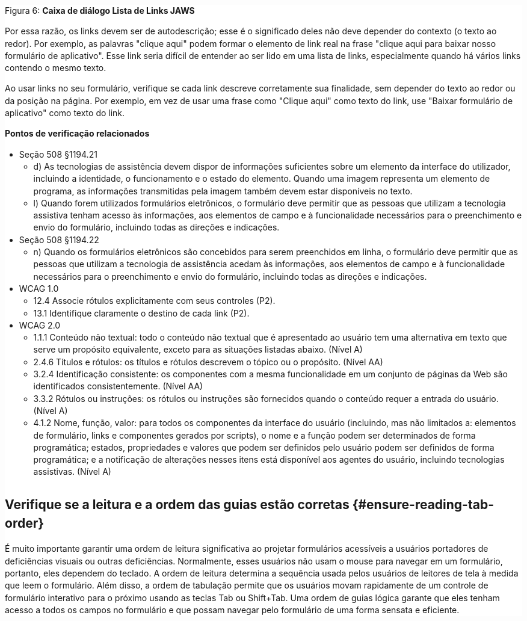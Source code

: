 Figura 6: **Caixa de diálogo Lista de Links JAWS**

Por essa razão, os links devem ser de autodescrição; esse é o significado deles não deve depender do contexto (o texto ao redor). Por exemplo, as palavras &quot;clique aqui&quot; podem formar o elemento de link real na frase &quot;clique aqui para baixar nosso formulário de aplicativo&quot;. Esse link seria difícil de entender ao ser lido em uma lista de links, especialmente quando há vários links contendo o mesmo texto.

Ao usar links no seu formulário, verifique se cada link descreve corretamente sua finalidade, sem depender do texto ao redor ou da posição na página. Por exemplo, em vez de usar uma frase como &quot;Clique aqui&quot; como texto do link, use &quot;Baixar formulário de aplicativo&quot; como texto do link.

**Pontos de verificação relacionados**

* Seção 508 §1194.21
   * d) As tecnologias de assistência devem dispor de informações suficientes sobre um elemento da interface do utilizador, incluindo a identidade, o funcionamento e o estado do elemento. Quando uma imagem representa um elemento de programa, as informações transmitidas pela imagem também devem estar disponíveis no texto.
   * l) Quando forem utilizados formulários eletrônicos, o formulário deve permitir que as pessoas que utilizam a tecnologia assistiva tenham acesso às informações, aos elementos de campo e à funcionalidade necessários para o preenchimento e envio do formulário, incluindo todas as direções e indicações.
* Seção 508 §1194.22
   * n) Quando os formulários eletrônicos são concebidos para serem preenchidos em linha, o formulário deve permitir que as pessoas que utilizam a tecnologia de assistência acedam às informações, aos elementos de campo e à funcionalidade necessários para o preenchimento e envio do formulário, incluindo todas as direções e indicações.
* WCAG 1.0
   * 12.4 Associe rótulos explicitamente com seus controles (P2).
   * 13.1 Identifique claramente o destino de cada link (P2).
* WCAG 2.0
   * 1.1.1 Conteúdo não textual: todo o conteúdo não textual que é apresentado ao usuário tem uma alternativa em texto que serve um propósito equivalente, exceto para as situações listadas abaixo. (Nível A)
   * 2.4.6 Títulos e rótulos: os títulos e rótulos descrevem o tópico ou o propósito. (Nível AA)
   * 3.2.4 Identificação consistente: os componentes com a mesma funcionalidade em um conjunto de páginas da Web são identificados consistentemente. (Nível AA)
   * 3.3.2 Rótulos ou instruções: os rótulos ou instruções são fornecidos quando o conteúdo requer a entrada do usuário. (Nível A)
   * 4.1.2 Nome, função, valor: para todos os componentes da interface do usuário (incluindo, mas não limitados a: elementos de formulário, links e componentes gerados por scripts), o nome e a função podem ser determinados de forma programática; estados, propriedades e valores que podem ser definidos pelo usuário podem ser definidos de forma programática; e a notificação de alterações nesses itens está disponível aos agentes do usuário, incluindo tecnologias assistivas. (Nível A)


## Verifique se a leitura e a ordem das guias estão corretas {#ensure-reading-tab-order}

É muito importante garantir uma ordem de leitura significativa ao projetar formulários acessíveis a usuários portadores de deficiências visuais ou outras deficiências. Normalmente, esses usuários não usam o mouse para navegar em um formulário, portanto, eles dependem do teclado. A ordem de leitura determina a sequência usada pelos usuários de leitores de tela à medida que leem o formulário. Além disso, a ordem de tabulação permite que os usuários movam rapidamente de um controle de formulário interativo para o próximo usando as teclas Tab ou Shift+Tab. Uma ordem de guias lógica garante que eles tenham acesso a todos os campos no formulário e que possam navegar pelo formulário de uma forma sensata e eficiente.
